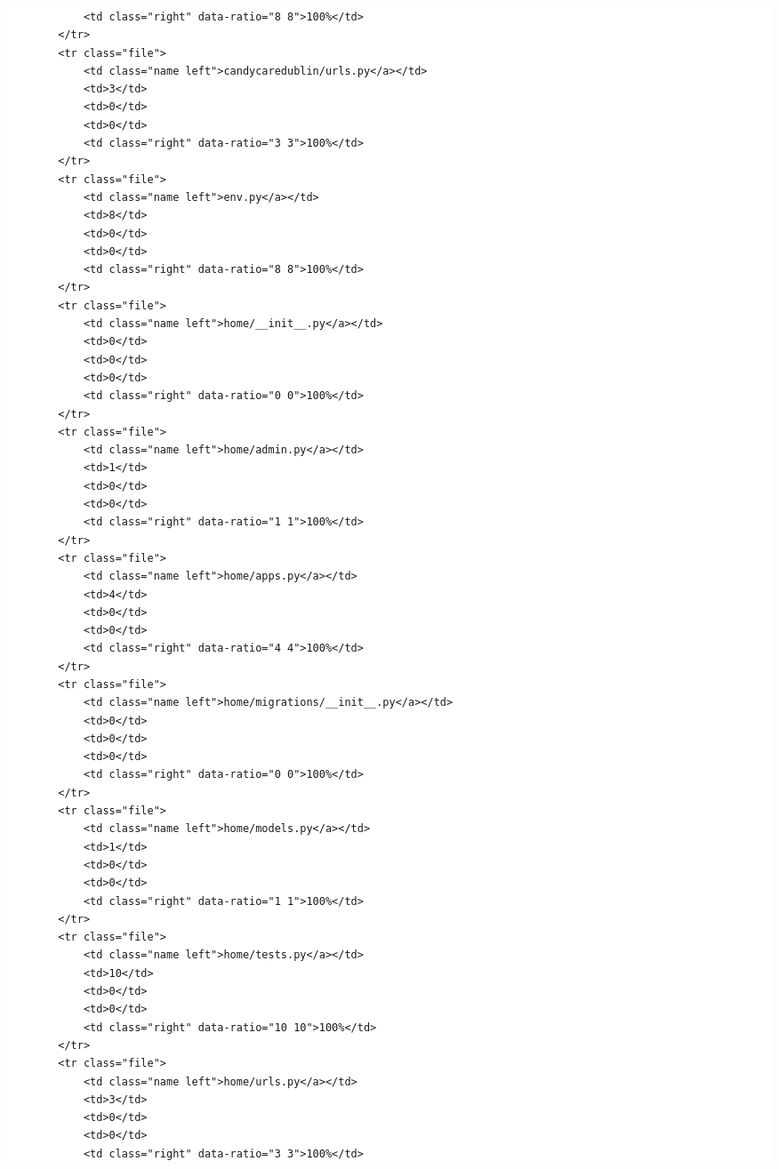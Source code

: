                 <td class="right" data-ratio="8 8">100%</td>
            </tr>
            <tr class="file">
                <td class="name left">candycaredublin/urls.py</a></td>
                <td>3</td>
                <td>0</td>
                <td>0</td>
                <td class="right" data-ratio="3 3">100%</td>
            </tr>
            <tr class="file">
                <td class="name left">env.py</a></td>
                <td>8</td>
                <td>0</td>
                <td>0</td>
                <td class="right" data-ratio="8 8">100%</td>
            </tr>
            <tr class="file">
                <td class="name left">home/__init__.py</a></td>
                <td>0</td>
                <td>0</td>
                <td>0</td>
                <td class="right" data-ratio="0 0">100%</td>
            </tr>
            <tr class="file">
                <td class="name left">home/admin.py</a></td>
                <td>1</td>
                <td>0</td>
                <td>0</td>
                <td class="right" data-ratio="1 1">100%</td>
            </tr>
            <tr class="file">
                <td class="name left">home/apps.py</a></td>
                <td>4</td>
                <td>0</td>
                <td>0</td>
                <td class="right" data-ratio="4 4">100%</td>
            </tr>
            <tr class="file">
                <td class="name left">home/migrations/__init__.py</a></td>
                <td>0</td>
                <td>0</td>
                <td>0</td>
                <td class="right" data-ratio="0 0">100%</td>
            </tr>
            <tr class="file">
                <td class="name left">home/models.py</a></td>
                <td>1</td>
                <td>0</td>
                <td>0</td>
                <td class="right" data-ratio="1 1">100%</td>
            </tr>
            <tr class="file">
                <td class="name left">home/tests.py</a></td>
                <td>10</td>
                <td>0</td>
                <td>0</td>
                <td class="right" data-ratio="10 10">100%</td>
            </tr>
            <tr class="file">
                <td class="name left">home/urls.py</a></td>
                <td>3</td>
                <td>0</td>
                <td>0</td>
                <td class="right" data-ratio="3 3">100%</td>